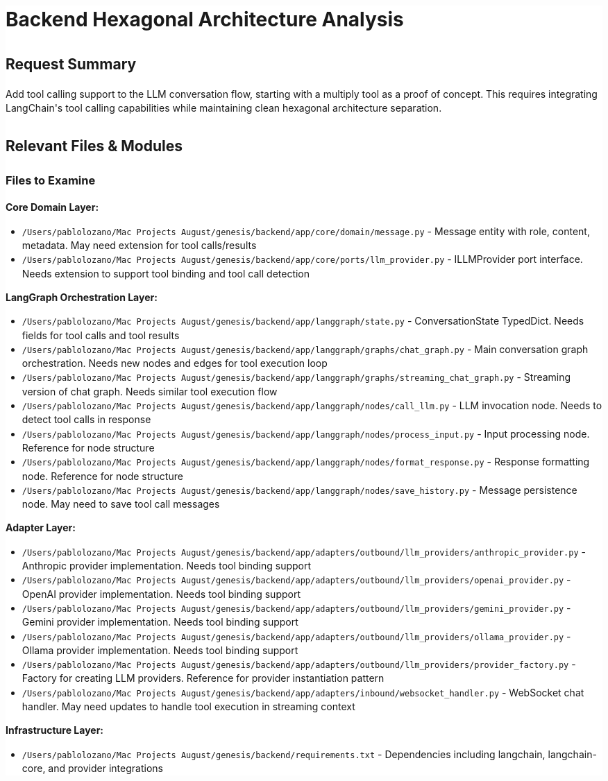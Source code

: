 # Backend Hexagonal Architecture Analysis

## Request Summary

Add tool calling support to the LLM conversation flow, starting with a multiply tool as a proof of concept. This requires integrating LangChain's tool calling capabilities while maintaining clean hexagonal architecture separation.

## Relevant Files & Modules

### Files to Examine

**Core Domain Layer:**
- `/Users/pablolozano/Mac Projects August/genesis/backend/app/core/domain/message.py` - Message entity with role, content, metadata. May need extension for tool calls/results
- `/Users/pablolozano/Mac Projects August/genesis/backend/app/core/ports/llm_provider.py` - ILLMProvider port interface. Needs extension to support tool binding and tool call detection

**LangGraph Orchestration Layer:**
- `/Users/pablolozano/Mac Projects August/genesis/backend/app/langgraph/state.py` - ConversationState TypedDict. Needs fields for tool calls and tool results
- `/Users/pablolozano/Mac Projects August/genesis/backend/app/langgraph/graphs/chat_graph.py` - Main conversation graph orchestration. Needs new nodes and edges for tool execution loop
- `/Users/pablolozano/Mac Projects August/genesis/backend/app/langgraph/graphs/streaming_chat_graph.py` - Streaming version of chat graph. Needs similar tool execution flow
- `/Users/pablolozano/Mac Projects August/genesis/backend/app/langgraph/nodes/call_llm.py` - LLM invocation node. Needs to detect tool calls in response
- `/Users/pablolozano/Mac Projects August/genesis/backend/app/langgraph/nodes/process_input.py` - Input processing node. Reference for node structure
- `/Users/pablolozano/Mac Projects August/genesis/backend/app/langgraph/nodes/format_response.py` - Response formatting node. Reference for node structure
- `/Users/pablolozano/Mac Projects August/genesis/backend/app/langgraph/nodes/save_history.py` - Message persistence node. May need to save tool call messages

**Adapter Layer:**
- `/Users/pablolozano/Mac Projects August/genesis/backend/app/adapters/outbound/llm_providers/anthropic_provider.py` - Anthropic provider implementation. Needs tool binding support
- `/Users/pablolozano/Mac Projects August/genesis/backend/app/adapters/outbound/llm_providers/openai_provider.py` - OpenAI provider implementation. Needs tool binding support
- `/Users/pablolozano/Mac Projects August/genesis/backend/app/adapters/outbound/llm_providers/gemini_provider.py` - Gemini provider implementation. Needs tool binding support
- `/Users/pablolozano/Mac Projects August/genesis/backend/app/adapters/outbound/llm_providers/ollama_provider.py` - Ollama provider implementation. Needs tool binding support
- `/Users/pablolozano/Mac Projects August/genesis/backend/app/adapters/outbound/llm_providers/provider_factory.py` - Factory for creating LLM providers. Reference for provider instantiation pattern
- `/Users/pablolozano/Mac Projects August/genesis/backend/app/adapters/inbound/websocket_handler.py` - WebSocket chat handler. May need updates to handle tool execution in streaming context

**Infrastructure Layer:**
- `/Users/pablolozano/Mac Projects August/genesis/backend/requirements.txt` - Dependencies including langchain, langchain-core, and provider integrations
